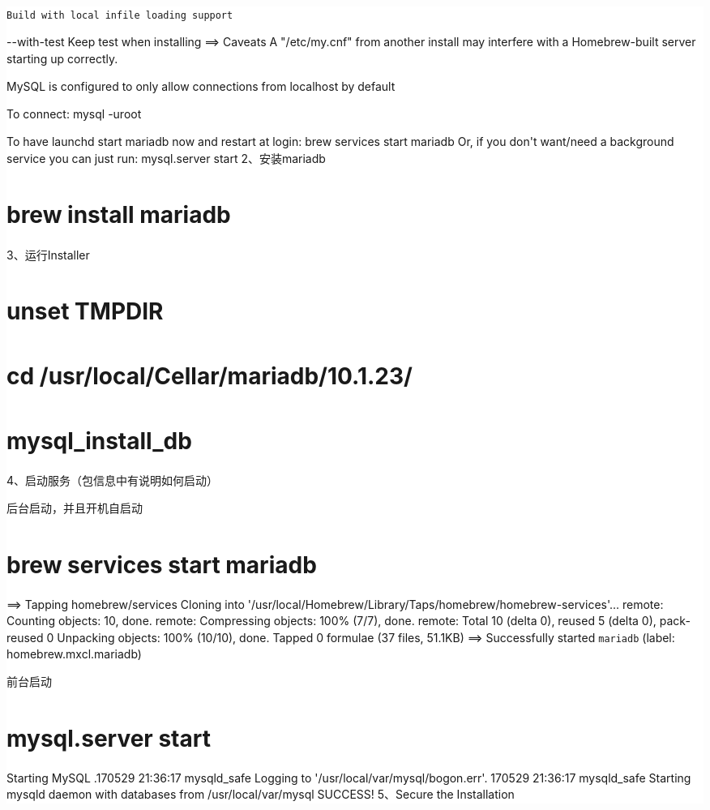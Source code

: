     Build with local infile loading support
--with-test
    Keep test when installing
==> Caveats
A "/etc/my.cnf" from another install may interfere with a Homebrew-built
server starting up correctly.

MySQL is configured to only allow connections from localhost by default

To connect:
    mysql -uroot

To have launchd start mariadb now and restart at login:
  brew services start mariadb
Or, if you don't want/need a background service you can just run:
  mysql.server start
2、安装mariadb

# brew install mariadb
3、运行Installer

# unset TMPDIR
# cd /usr/local/Cellar/mariadb/10.1.23/
# mysql_install_db
4、启动服务（包信息中有说明如何启动）

后台启动，并且开机自启动
# brew services start mariadb
==> Tapping homebrew/services
Cloning into '/usr/local/Homebrew/Library/Taps/homebrew/homebrew-services'...
remote: Counting objects: 10, done.
remote: Compressing objects: 100% (7/7), done.
remote: Total 10 (delta 0), reused 5 (delta 0), pack-reused 0
Unpacking objects: 100% (10/10), done.
Tapped 0 formulae (37 files, 51.1KB)
==> Successfully started `mariadb` (label: homebrew.mxcl.mariadb)

前台启动
# mysql.server start
Starting MySQL
.170529 21:36:17 mysqld_safe Logging to '/usr/local/var/mysql/bogon.err'.
170529 21:36:17 mysqld_safe Starting mysqld daemon with databases from /usr/local/var/mysql
 SUCCESS!
5、Secure the Installation
